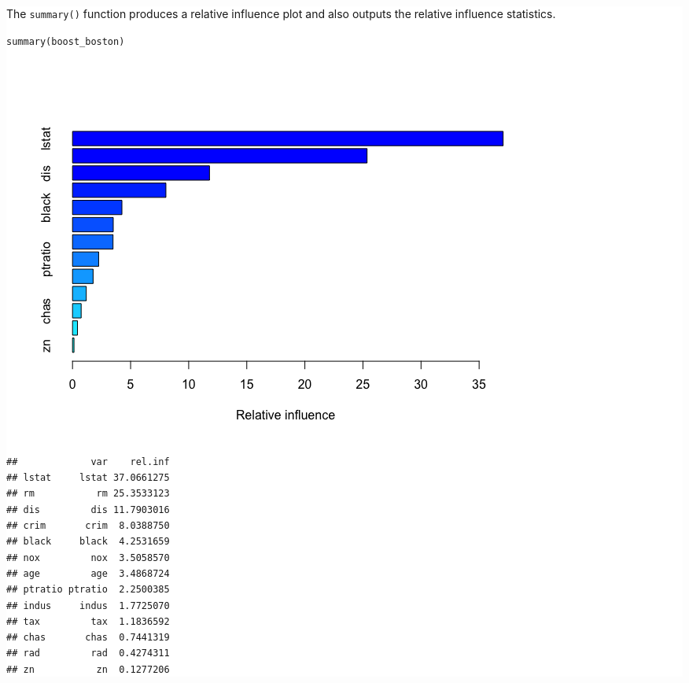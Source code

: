 The `summary()` function produces a relative influence plot and also
outputs the relative influence statistics.

    summary(boost_boston)

![](lab_8_files/figure-markdown_strict/unnamed-chunk-26-1.png)

    ##             var    rel.inf
    ## lstat     lstat 37.0661275
    ## rm           rm 25.3533123
    ## dis         dis 11.7903016
    ## crim       crim  8.0388750
    ## black     black  4.2531659
    ## nox         nox  3.5058570
    ## age         age  3.4868724
    ## ptratio ptratio  2.2500385
    ## indus     indus  1.7725070
    ## tax         tax  1.1836592
    ## chas       chas  0.7441319
    ## rad         rad  0.4274311
    ## zn           zn  0.1277206
